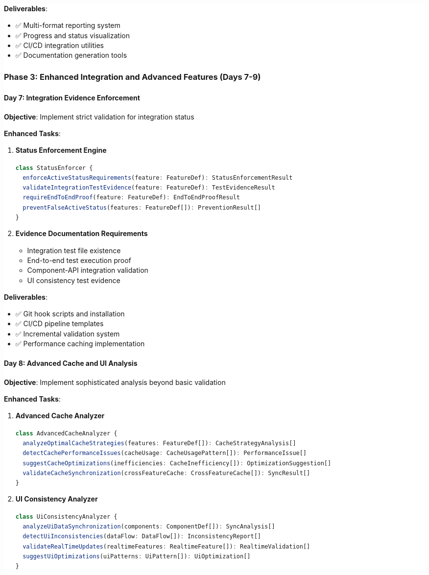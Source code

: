 **Deliverables**:
- ✅ Multi-format reporting system
- ✅ Progress and status visualization
- ✅ CI/CD integration utilities
- ✅ Documentation generation tools

### Phase 3: Enhanced Integration and Advanced Features (Days 7-9)

#### Day 7: Integration Evidence Enforcement
**Objective**: Implement strict validation for integration status

**Enhanced Tasks**:
1. **Status Enforcement Engine**
   ```typescript
   class StatusEnforcer {
     enforceActiveStatusRequirements(feature: FeatureDef): StatusEnforcementResult
     validateIntegrationTestEvidence(feature: FeatureDef): TestEvidenceResult
     requireEndToEndProof(feature: FeatureDef): EndToEndProofResult
     preventFalseActiveStatus(features: FeatureDef[]): PreventionResult[]
   }
   ```

2. **Evidence Documentation Requirements**
   - Integration test file existence
   - End-to-end test execution proof
   - Component-API integration validation
   - UI consistency test evidence

**Deliverables**:
- ✅ Git hook scripts and installation
- ✅ CI/CD pipeline templates
- ✅ Incremental validation system
- ✅ Performance caching implementation

#### Day 8: Advanced Cache and UI Analysis
**Objective**: Implement sophisticated analysis beyond basic validation

**Enhanced Tasks**:
1. **Advanced Cache Analyzer**
   ```typescript
   class AdvancedCacheAnalyzer {
     analyzeOptimalCacheStrategies(features: FeatureDef[]): CacheStrategyAnalysis[]
     detectCachePerformanceIssues(cacheUsage: CacheUsagePattern[]): PerformanceIssue[]
     suggestCacheOptimizations(inefficiencies: CacheInefficiency[]): OptimizationSuggestion[]
     validateCacheSynchronization(crossFeatureCache: CrossFeatureCache[]): SyncResult[]
   }
   ```

2. **UI Consistency Analyzer**
   ```typescript
   class UiConsistencyAnalyzer {
     analyzeUiDataSynchronization(components: ComponentDef[]): SyncAnalysis[]
     detectUiInconsistencies(dataFlow: DataFlow[]): InconsistencyReport[]
     validateRealTimeUpdates(realtimeFeatures: RealtimeFeature[]): RealtimeValidation[]
     suggestUiOptimizations(uiPatterns: UiPattern[]): UiOptimization[]
   }
   ```
